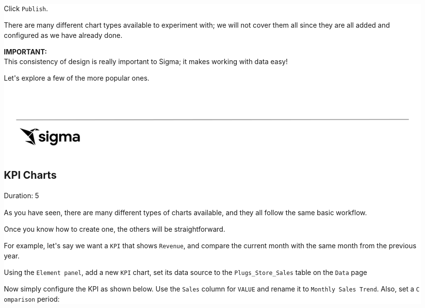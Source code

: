 Click `Publish`.

There are many different chart types available to experiment with; we will not cover them all since they are all added and configured as we have already done.

<aside class="positive">
<strong>IMPORTANT:</strong><br> This consistency of design is really important to Sigma; it makes working with data easy!
</aside>

Let's explore a few of the more popular ones.

![Footer](assets/sigma_footer.png)


## KPI Charts
Duration: 5

As you have seen, there are many different types of charts available, and they all follow the same basic workflow. 

Once you know how to create one, the others will be straightforward.

For example, let's say we want a `KPI` that shows `Revenue`, and compare the current month with the same month from the previous year. 

Using the `Element panel`, add a new `KPI` chart, set its data source to the `Plugs_Store_Sales` table on the `Data` page

Now simply configure the KPI as shown below. Use the `Sales` column for `VALUE` and rename it to `Monthly Sales Trend`. Also, set a `Comparison` period:
